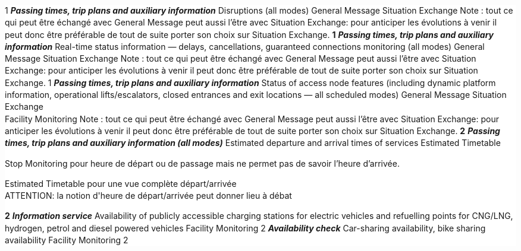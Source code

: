<tbody>
<tr class="odd">
<td>1</td>
<td><em><strong>Passing times, trip plans and auxiliary information</strong></em></td>
<td>Disruptions (all modes)</td>
<td>General Message</td>
<td>Situation Exchange</td>
<td>Note : tout ce qui peut être échangé avec General Message peut aussi l’être avec Situation Exchange: pour anticiper les évolutions à venir il peut donc être préférable de tout de suite porter son choix sur Situation Exchange.</td>
</tr>
<tr class="even">
<td><strong>1</strong></td>
<td><em><strong>Passing times, trip plans and auxiliary information</strong></em></td>
<td>Real-time status information — delays, cancellations, guaranteed connections monitoring (all modes)</td>
<td>General Message</td>
<td>Situation Exchange</td>
<td>Note : tout ce qui peut être échangé avec General Message peut aussi l’être avec Situation Exchange: pour anticiper les évolutions à venir il peut donc être préférable de tout de suite porter son choix sur Situation Exchange.</td>
</tr>
<tr class="odd">
<td>1</td>
<td><em><strong>Passing times, trip plans and auxiliary information</strong></em></td>
<td>Status of access node features (including dynamic platform information, operational lifts/escalators, closed entrances and exit locations — all scheduled modes)</td>
<td>General Message</td>
<td>Situation Exchange<br />
Facility Monitoring</td>
<td>Note : tout ce qui peut être échangé avec General Message peut aussi l’être avec Situation Exchange: pour anticiper les évolutions à venir il peut donc être préférable de tout de suite porter son choix sur Situation Exchange.</td>
</tr>
<tr class="even">
<td><strong>2</strong></td>
<td><em><strong>Passing times, trip plans and auxiliary information (all modes)</strong></em></td>
<td>Estimated departure and arrival times of services</td>
<td>Estimated Timetable</td>
<td></td>
<td><p>Stop Monitoring pour heure de départ ou de passage mais ne permet pas de savoir l’heure d’arrivée.</p>
<p>Estimated Timetable pour une vue complète départ/arrivée<br />
ATTENTION: la notion d'heure de départ/arrivée peut donner lieu à débat</p></td>
</tr>
<tr class="odd">
<td><strong>2</strong></td>
<td><em><strong>Information service</strong></em></td>
<td>Availability of publicly accessible charging stations for electric vehicles and refuelling points for CNG/LNG, hydrogen, petrol and diesel powered vehicles</td>
<td>Facility Monitoring</td>
<td></td>
<td></td>
</tr>
<tr class="even">
<td>2</td>
<td><em><strong>Availability check</strong></em></td>
<td>Car-sharing availability, bike sharing availability</td>
<td>Facility Monitoring</td>
<td></td>
<td></td>
</tr>
<tr class="odd">
<td>2</td>